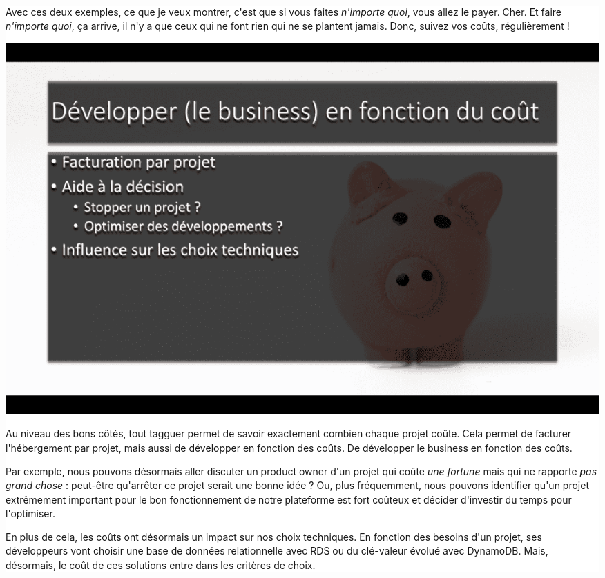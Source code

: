 Avec ces deux exemples, ce que je veux montrer, c'est que si vous faites _n'importe quoi_, vous allez le payer. Cher. Et faire _n'importe quoi_, ça arrive, il n'y a que ceux qui ne font rien qui ne se plantent jamais. Donc, suivez vos coûts, régulièrement !

<span style="display: block; text-align: center;"> ![Slide n°066](./retour-experience-migration-cloud-6play-mixit-2019/slide-066.png) </span>

Au niveau des bons côtés, tout tagguer permet de savoir exactement combien chaque projet coûte. Cela permet de facturer l'hébergement par projet, mais aussi de développer en fonction des coûts. De développer le business en fonction des coûts.

Par exemple, nous pouvons désormais aller discuter un product owner d'un projet qui coûte _une fortune_ mais qui ne rapporte _pas grand chose_ : peut-être qu'arrêter ce projet serait une bonne idée ? Ou, plus fréquemment, nous pouvons identifier qu'un projet extrêmement important pour le bon fonctionnement de notre plateforme est fort coûteux et décider d'investir du temps pour l'optimiser.

En plus de cela, les coûts ont désormais un impact sur nos choix techniques. En fonction des besoins d'un projet, ses développeurs vont choisir une base de données relationnelle avec RDS ou du clé-valeur évolué avec DynamoDB. Mais, désormais, le coût de ces solutions entre dans les critères de choix.
